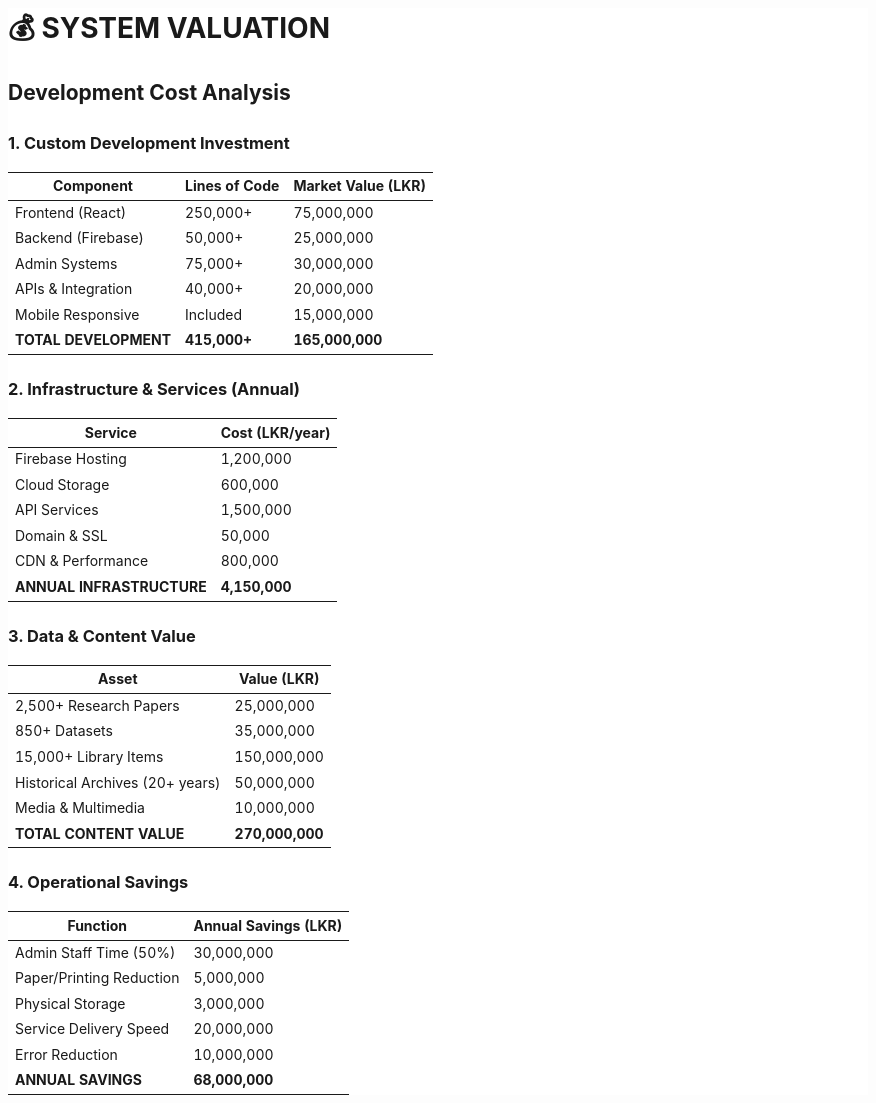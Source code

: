 
# 💰 SYSTEM VALUATION

## **Development Cost Analysis**

### **1. Custom Development Investment**
| Component | Lines of Code | Market Value (LKR) |
|-----------|---------------|-------------------|
| Frontend (React) | 250,000+ | 75,000,000 |
| Backend (Firebase) | 50,000+ | 25,000,000 |
| Admin Systems | 75,000+ | 30,000,000 |
| APIs & Integration | 40,000+ | 20,000,000 |
| Mobile Responsive | Included | 15,000,000 |
| **TOTAL DEVELOPMENT** | **415,000+** | **165,000,000** |

### **2. Infrastructure & Services (Annual)**
| Service | Cost (LKR/year) |
|---------|----------------|
| Firebase Hosting | 1,200,000 |
| Cloud Storage | 600,000 |
| API Services | 1,500,000 |
| Domain & SSL | 50,000 |
| CDN & Performance | 800,000 |
| **ANNUAL INFRASTRUCTURE** | **4,150,000** |

### **3. Data & Content Value**
| Asset | Value (LKR) |
|-------|------------|
| 2,500+ Research Papers | 25,000,000 |
| 850+ Datasets | 35,000,000 |
| 15,000+ Library Items | 150,000,000 |
| Historical Archives (20+ years) | 50,000,000 |
| Media & Multimedia | 10,000,000 |
| **TOTAL CONTENT VALUE** | **270,000,000** |

### **4. Operational Savings**
| Function | Annual Savings (LKR) |
|----------|---------------------|
| Admin Staff Time (50%) | 30,000,000 |
| Paper/Printing Reduction | 5,000,000 |
| Physical Storage | 3,000,000 |
| Service Delivery Speed | 20,000,000 |
| Error Reduction | 10,000,000 |
| **ANNUAL SAVINGS** | **68,000,000** |

